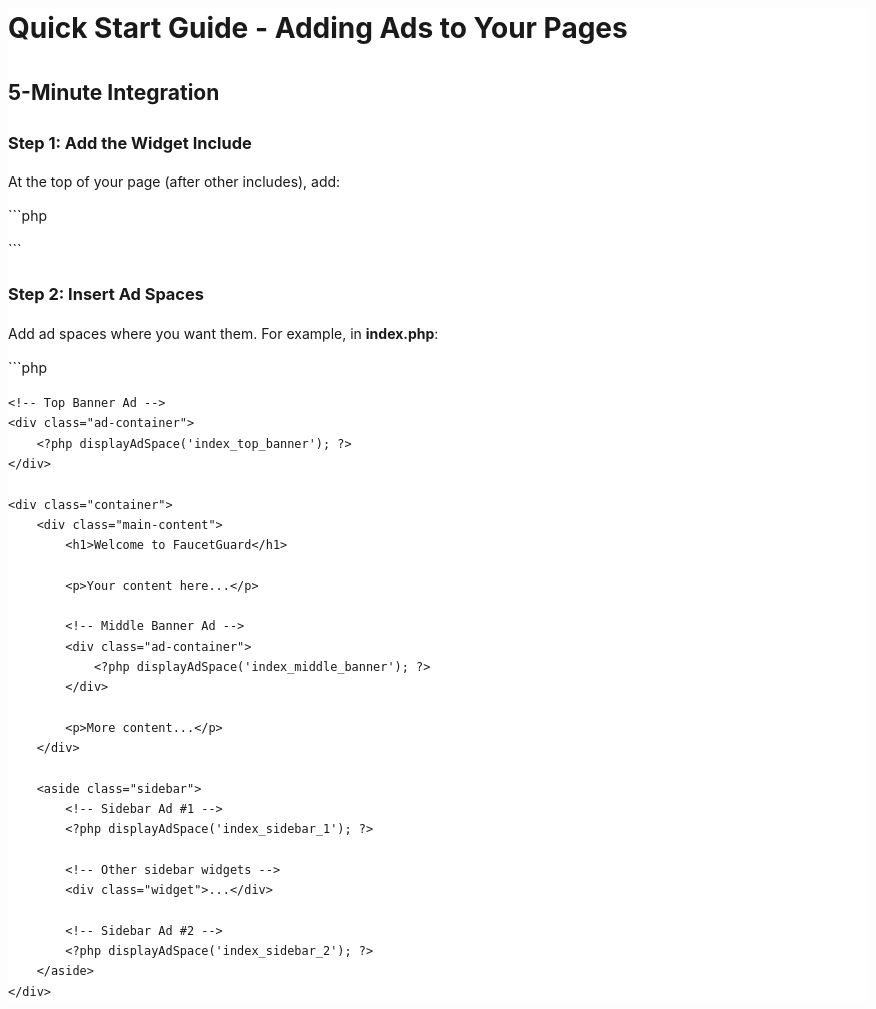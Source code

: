 # Quick Start Guide - Adding Ads to Your Pages

## 5-Minute Integration

### Step 1: Add the Widget Include

At the top of your page (after other includes), add:

\`\`\`php
<?php require_once __DIR__ . '/includes/ad-widget.php'; ?>
\`\`\`

### Step 2: Insert Ad Spaces

Add ad spaces where you want them. For example, in **index.php**:

\`\`\`php
<!DOCTYPE html>
<html>
<head>
    <title>Homepage</title>
</head>
<body>
    <?php require_once 'includes/header.php'; ?>
    <?php require_once 'includes/ad-widget.php'; ?>

    <!-- Top Banner Ad -->
    <div class="ad-container">
        <?php displayAdSpace('index_top_banner'); ?>
    </div>

    <div class="container">
        <div class="main-content">
            <h1>Welcome to FaucetGuard</h1>

            <p>Your content here...</p>

            <!-- Middle Banner Ad -->
            <div class="ad-container">
                <?php displayAdSpace('index_middle_banner'); ?>
            </div>

            <p>More content...</p>
        </div>

        <aside class="sidebar">
            <!-- Sidebar Ad #1 -->
            <?php displayAdSpace('index_sidebar_1'); ?>

            <!-- Other sidebar widgets -->
            <div class="widget">...</div>

            <!-- Sidebar Ad #2 -->
            <?php displayAdSpace('index_sidebar_2'); ?>
        </aside>
    </div>
